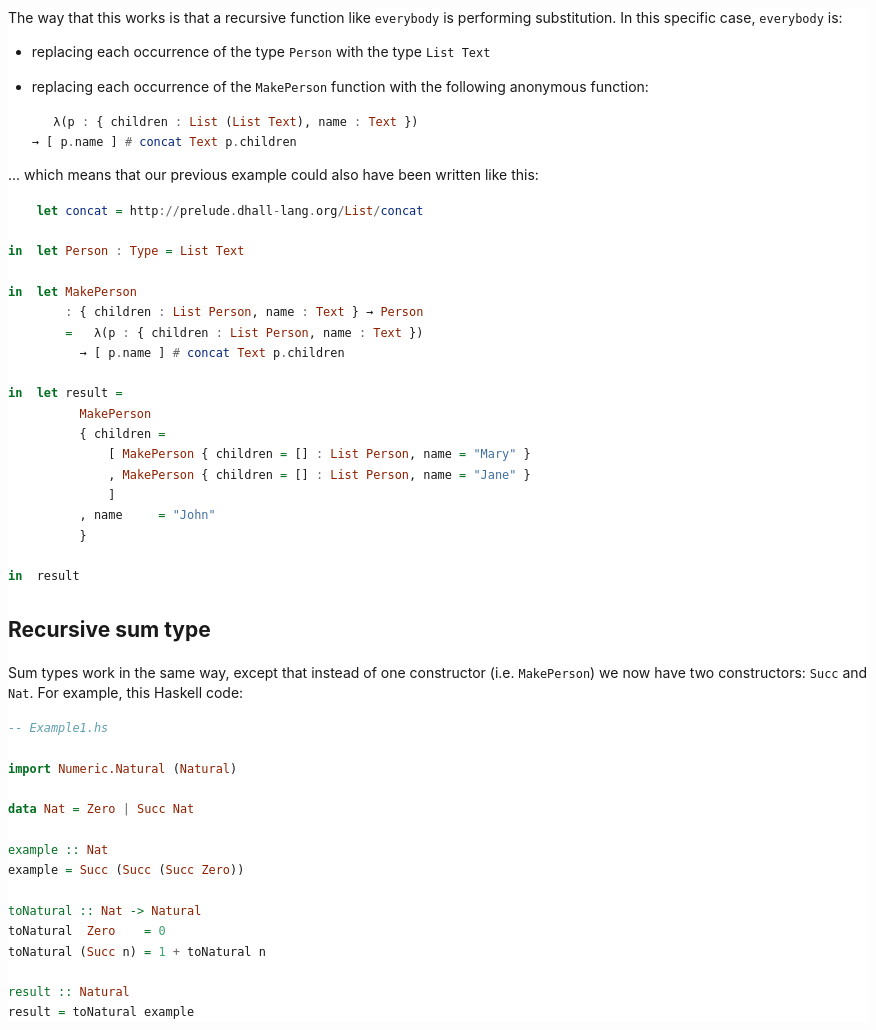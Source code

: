 The way that this works is that a recursive function like `everybody` is
performing substitution.  In this specific case, `everybody` is:

*   replacing each occurrence of the type `Person` with the type `List Text`
*   replacing each occurrence of the `MakePerson` function with the following
    anonymous function:

    ```haskell
       λ(p : { children : List (List Text), name : Text })
    → [ p.name ] # concat Text p.children
    ```

... which means that our previous example could also have been written like
this:

```haskell
    let concat = http://prelude.dhall-lang.org/List/concat 

in  let Person : Type = List Text

in  let MakePerson
        : { children : List Person, name : Text } → Person
        =   λ(p : { children : List Person, name : Text })
          → [ p.name ] # concat Text p.children

in  let result =
          MakePerson
          { children =
              [ MakePerson { children = [] : List Person, name = "Mary" }
              , MakePerson { children = [] : List Person, name = "Jane" }
              ]
          , name     = "John"
          }

in  result
```

## Recursive sum type

Sum types work in the same way, except that instead of one constructor (i.e.
`MakePerson`) we now have two constructors: `Succ` and `Nat`.  For example, this
Haskell code:

```haskell
-- Example1.hs

import Numeric.Natural (Natural)

data Nat = Zero | Succ Nat

example :: Nat
example = Succ (Succ (Succ Zero))

toNatural :: Nat -> Natural
toNatural  Zero    = 0
toNatural (Succ n) = 1 + toNatural n

result :: Natural
result = toNatural example
```
